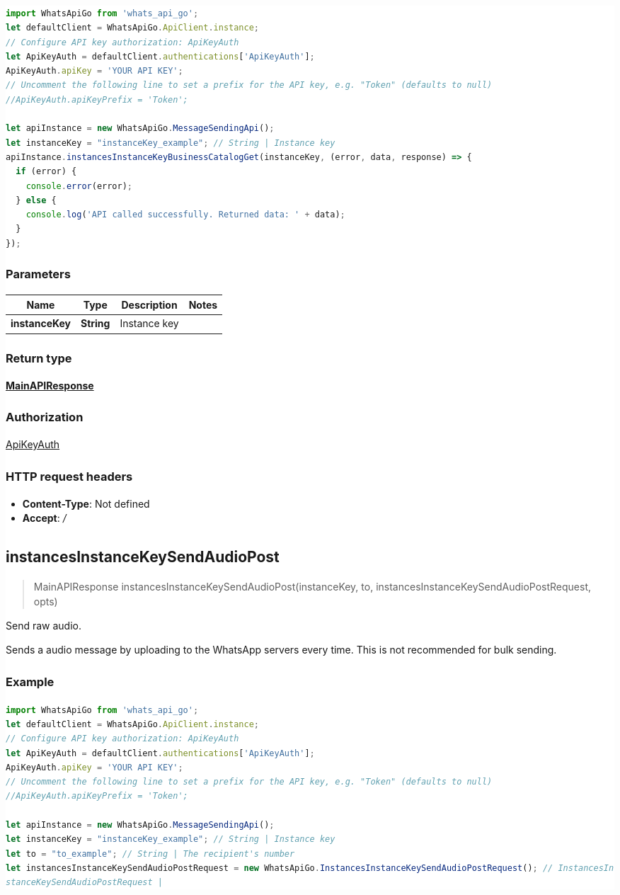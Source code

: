 ```javascript
import WhatsApiGo from 'whats_api_go';
let defaultClient = WhatsApiGo.ApiClient.instance;
// Configure API key authorization: ApiKeyAuth
let ApiKeyAuth = defaultClient.authentications['ApiKeyAuth'];
ApiKeyAuth.apiKey = 'YOUR API KEY';
// Uncomment the following line to set a prefix for the API key, e.g. "Token" (defaults to null)
//ApiKeyAuth.apiKeyPrefix = 'Token';

let apiInstance = new WhatsApiGo.MessageSendingApi();
let instanceKey = "instanceKey_example"; // String | Instance key
apiInstance.instancesInstanceKeyBusinessCatalogGet(instanceKey, (error, data, response) => {
  if (error) {
    console.error(error);
  } else {
    console.log('API called successfully. Returned data: ' + data);
  }
});
```

### Parameters


Name | Type | Description  | Notes
------------- | ------------- | ------------- | -------------
 **instanceKey** | **String**| Instance key | 

### Return type

[**MainAPIResponse**](MainAPIResponse.md)

### Authorization

[ApiKeyAuth](../README.md#ApiKeyAuth)

### HTTP request headers

- **Content-Type**: Not defined
- **Accept**: */*


## instancesInstanceKeySendAudioPost

> MainAPIResponse instancesInstanceKeySendAudioPost(instanceKey, to, instancesInstanceKeySendAudioPostRequest, opts)

Send raw audio.

Sends a audio message by uploading to the WhatsApp servers every time. This is not recommended for bulk sending.

### Example

```javascript
import WhatsApiGo from 'whats_api_go';
let defaultClient = WhatsApiGo.ApiClient.instance;
// Configure API key authorization: ApiKeyAuth
let ApiKeyAuth = defaultClient.authentications['ApiKeyAuth'];
ApiKeyAuth.apiKey = 'YOUR API KEY';
// Uncomment the following line to set a prefix for the API key, e.g. "Token" (defaults to null)
//ApiKeyAuth.apiKeyPrefix = 'Token';

let apiInstance = new WhatsApiGo.MessageSendingApi();
let instanceKey = "instanceKey_example"; // String | Instance key
let to = "to_example"; // String | The recipient's number
let instancesInstanceKeySendAudioPostRequest = new WhatsApiGo.InstancesInstanceKeySendAudioPostRequest(); // InstancesInstanceKeySendAudioPostRequest | 
```